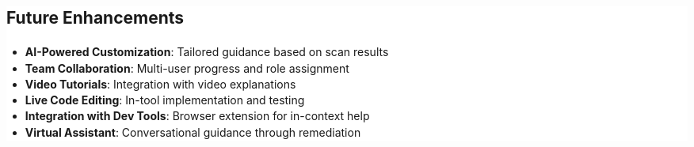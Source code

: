 ## Future Enhancements

- **AI-Powered Customization**: Tailored guidance based on scan results
- **Team Collaboration**: Multi-user progress and role assignment
- **Video Tutorials**: Integration with video explanations
- **Live Code Editing**: In-tool implementation and testing
- **Integration with Dev Tools**: Browser extension for in-context help
- **Virtual Assistant**: Conversational guidance through remediation